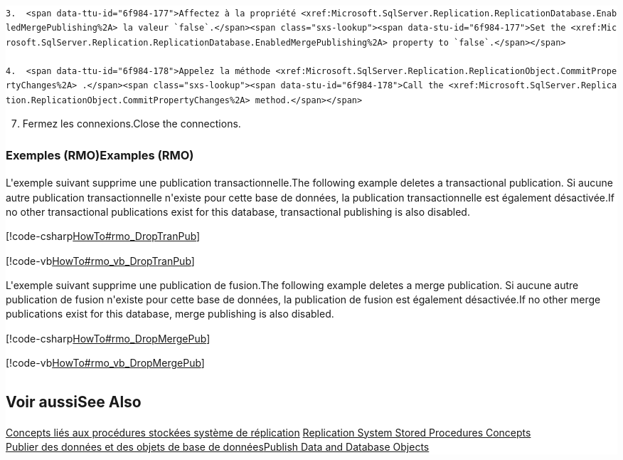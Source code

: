     3.  <span data-ttu-id="6f984-177">Affectez à la propriété <xref:Microsoft.SqlServer.Replication.ReplicationDatabase.EnabledMergePublishing%2A> la valeur `false`.</span><span class="sxs-lookup"><span data-stu-id="6f984-177">Set the <xref:Microsoft.SqlServer.Replication.ReplicationDatabase.EnabledMergePublishing%2A> property to `false`.</span></span>  
  
    4.  <span data-ttu-id="6f984-178">Appelez la méthode <xref:Microsoft.SqlServer.Replication.ReplicationObject.CommitPropertyChanges%2A> .</span><span class="sxs-lookup"><span data-stu-id="6f984-178">Call the <xref:Microsoft.SqlServer.Replication.ReplicationObject.CommitPropertyChanges%2A> method.</span></span>  
  
7.  <span data-ttu-id="6f984-179">Fermez les connexions.</span><span class="sxs-lookup"><span data-stu-id="6f984-179">Close the connections.</span></span>  
  
###  <a name="examples-rmo"></a><a name="PShellExample"></a> <span data-ttu-id="6f984-180">Exemples (RMO)</span><span class="sxs-lookup"><span data-stu-id="6f984-180">Examples (RMO)</span></span>  
 <span data-ttu-id="6f984-181">L'exemple suivant supprime une publication transactionnelle.</span><span class="sxs-lookup"><span data-stu-id="6f984-181">The following example deletes a transactional publication.</span></span> <span data-ttu-id="6f984-182">Si aucune autre publication transactionnelle n'existe pour cette base de données, la publication transactionnelle est également désactivée.</span><span class="sxs-lookup"><span data-stu-id="6f984-182">If no other transactional publications exist for this database, transactional publishing is also disabled.</span></span>  
  
 [!code-csharp[HowTo#rmo_DropTranPub](../../../snippets/csharp/SQL15/replication/howto/cs/rmotestevelope.cs#rmo_droptranpub)]  
  
 [!code-vb[HowTo#rmo_vb_DropTranPub](../../../snippets/visualbasic/SQL15/replication/howto/vb/rmotestenv.vb#rmo_vb_droptranpub)]  
  
 <span data-ttu-id="6f984-183">L'exemple suivant supprime une publication de fusion.</span><span class="sxs-lookup"><span data-stu-id="6f984-183">The following example deletes a merge publication.</span></span> <span data-ttu-id="6f984-184">Si aucune autre publication de fusion n'existe pour cette base de données, la publication de fusion est également désactivée.</span><span class="sxs-lookup"><span data-stu-id="6f984-184">If no other merge publications exist for this database, merge publishing is also disabled.</span></span>  
  
 [!code-csharp[HowTo#rmo_DropMergePub](../../../snippets/csharp/SQL15/replication/howto/cs/rmotestevelope.cs#rmo_dropmergepub)]  
  
 [!code-vb[HowTo#rmo_vb_DropMergePub](../../../snippets/visualbasic/SQL15/replication/howto/vb/rmotestenv.vb#rmo_vb_dropmergepub)]  
  
## <a name="see-also"></a><span data-ttu-id="6f984-185">Voir aussi</span><span class="sxs-lookup"><span data-stu-id="6f984-185">See Also</span></span>  
 <span data-ttu-id="6f984-186">[Concepts liés aux procédures stockées système de réplication](../concepts/replication-system-stored-procedures-concepts.md) </span><span class="sxs-lookup"><span data-stu-id="6f984-186">[Replication System Stored Procedures Concepts](../concepts/replication-system-stored-procedures-concepts.md) </span></span>  
 [<span data-ttu-id="6f984-187">Publier des données et des objets de base de données</span><span class="sxs-lookup"><span data-stu-id="6f984-187">Publish Data and Database Objects</span></span>](publish-data-and-database-objects.md)  
  
  
